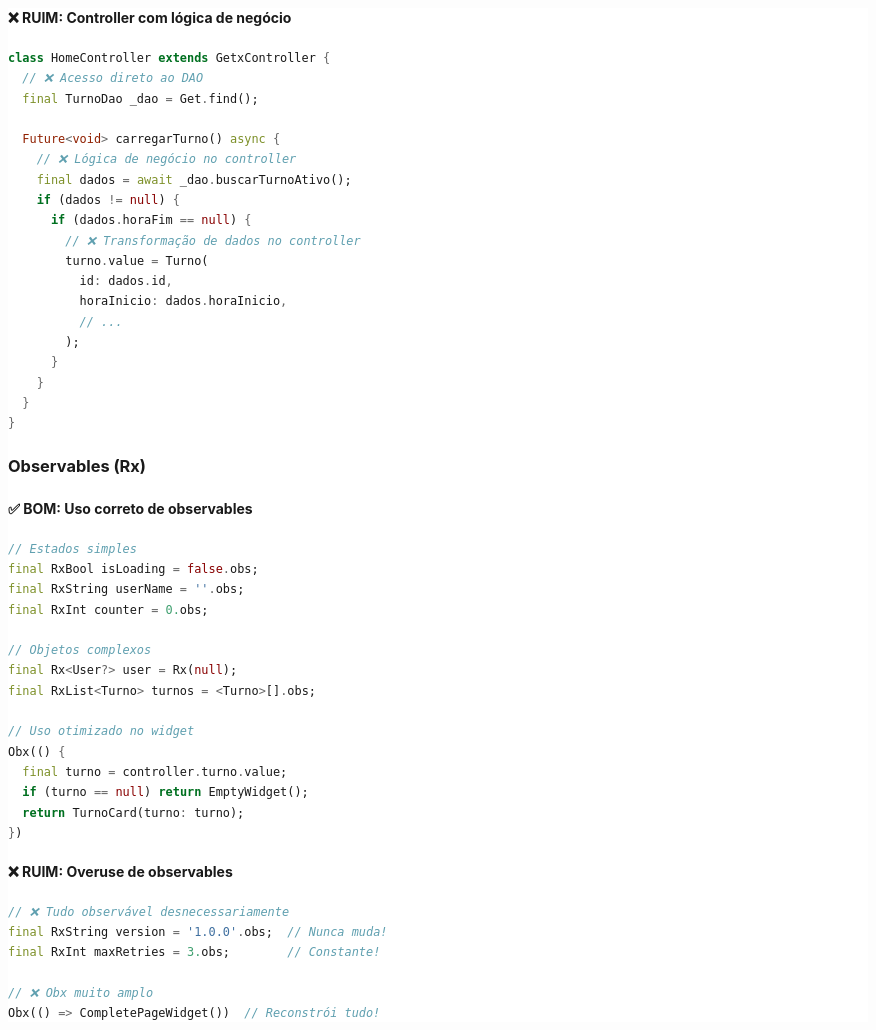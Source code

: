 #### ❌ **RUIM**: Controller com lógica de negócio

```dart
class HomeController extends GetxController {
  // ❌ Acesso direto ao DAO
  final TurnoDao _dao = Get.find();

  Future<void> carregarTurno() async {
    // ❌ Lógica de negócio no controller
    final dados = await _dao.buscarTurnoAtivo();
    if (dados != null) {
      if (dados.horaFim == null) {
        // ❌ Transformação de dados no controller
        turno.value = Turno(
          id: dados.id,
          horaInicio: dados.horaInicio,
          // ...
        );
      }
    }
  }
}
```

### Observables (Rx)

#### ✅ **BOM**: Uso correto de observables

```dart
// Estados simples
final RxBool isLoading = false.obs;
final RxString userName = ''.obs;
final RxInt counter = 0.obs;

// Objetos complexos
final Rx<User?> user = Rx(null);
final RxList<Turno> turnos = <Turno>[].obs;

// Uso otimizado no widget
Obx(() {
  final turno = controller.turno.value;
  if (turno == null) return EmptyWidget();
  return TurnoCard(turno: turno);
})
```

#### ❌ **RUIM**: Overuse de observables

```dart
// ❌ Tudo observável desnecessariamente
final RxString version = '1.0.0'.obs;  // Nunca muda!
final RxInt maxRetries = 3.obs;        // Constante!

// ❌ Obx muito amplo
Obx(() => CompletePageWidget())  // Reconstrói tudo!
```
